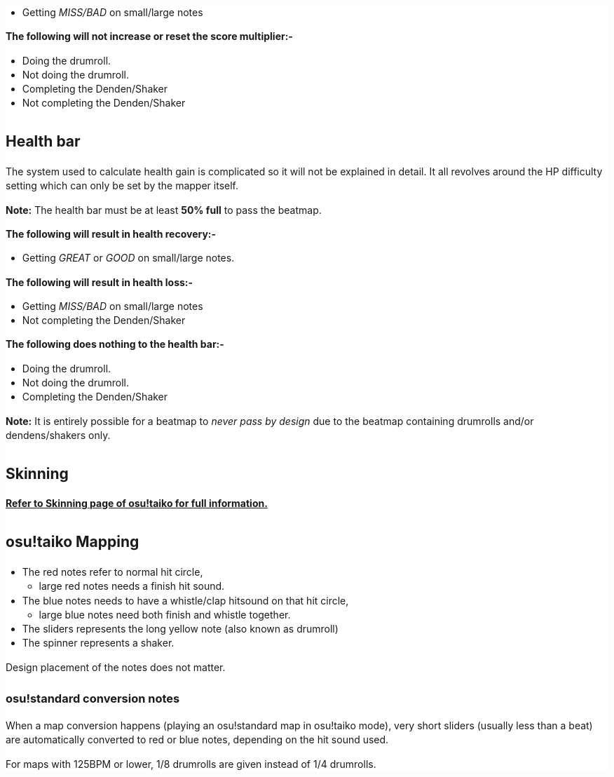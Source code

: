 - Getting _MISS/BAD_ on small/large notes

**The following will not increase or reset the score multiplier:-**

- Doing the drumroll.
- Not doing the drumroll.
- Completing the Denden/Shaker
- Not completing the Denden/Shaker

## Health bar

The system used to calculate health gain is complicated so it will not be explained in detail.
It all revolves around the HP difficulty setting which can only be set by the mapper itself.

**Note:** The health bar must be at least **50% full** to pass the beatmap.

**The following will result in health recovery:-**

- Getting _GREAT_ or _GOOD_ on small/large notes.

**The following will result in health loss:-**

- Getting _MISS/BAD_ on small/large notes
- Not completing the Denden/Shaker

**The following does nothing to the health bar:-**

- Doing the drumroll.
- Not doing the drumroll.
- Completing the Denden/Shaker

**Note:** It is entirely possible for a beatmap to _never pass by design_ due to the beatmap containing drumrolls and/or dendens/shakers only.

## Skinning

**[Refer to Skinning page of osu!taiko for full information.][Skinning#osu!taiko wikilink]**

## osu!taiko Mapping

- The red notes refer to normal hit circle,
  - large red notes needs a finish hit sound.
- The blue notes needs to have a whistle/clap hitsound on that hit circle,
  - large blue notes need both finish and whistle together.
- The sliders represents the long yellow note (also known as drumroll)
- The spinner represents a shaker.

Design placement of the notes does not matter.

### osu!standard conversion notes

When a map conversion happens (playing an osu!standard map in osu!taiko mode), very short sliders (usually less than a beat) are automatically converted to red or blue notes, depending on the hit sound used.

For maps with 125BPM or lower, 1/8 drumrolls are given instead of 1/4 drumrolls.


[Game_Modes wikilink]: ../ "Game Modes"
[Play_Styles#osu!taiko wikilink]: /wiki/Play_Styles/ "more info can be found on Play Styles under osu!taiko"
[Score#osu!taikoSV wikilink]: /wiki/Score/#osu-taiko "more info can be found on Score under osu!taiko Scoring Values"
[Options#Keyboard wikilink]: /wiki/Options/ "more info can be found on Options under Keyboard"
[Skinning#osu!taiko wikilink]: /wiki/Skinning/osu!taiko/ "osu!taiko Skinning"
[Mascots#pippi wikilink]: /wiki/Mascots/#pippi "more info can be found on Mascots under pippi"
[Auto wikilink]: /wiki/Game_Modifiers "more info can be found on Game Modifiers under Auto"
[Hidden wikilink]: /wiki/Game_Modifiers "more info can be found on Game Modifiers under Hidden"
[Flashlight wikilink]: /wiki/Game_Modifiers "more info can be found on Game Modifiers under Flashlight"
[Relax wikilink]: /wiki/Game_Modifiers "more info can be found on Game Modifiers under Relax"
[osu! wikilink]: /wiki/Game_Modes/osu!/ "osu!"
[osu!catch wikilink]: /wiki/Game_Modes/osu!catch/ "osu!catch"
[Taiko no Tatsujin wikipedia]: https://en.wikipedia.org/wiki/Taiko_no_Tatsujin "Wikipedia entry for Taiko no Tatsujin"
[Skin Compendium link]: https://osu.ppy.sh/forum/t/180864 "Skin Compendium by deadbeat"
[Taiko by LuigiHann link]: https://osu.ppy.sh/forum/t/41319 "Taiko Skin version 6.0 by LuigiHann"
[osu!taiko logo]: ./img/Taiko_logo.jpg "Taiko logo in Special Mode"
[osu!taiko icon link]: /wiki/shared/mode/taiko.png "osu!taiko icon"
[Taiko playfield image]: /wiki/shared/Taiko_playfield.jpg "osu!taiko playfield"
[Taiko hit circles image]: /wiki/shared/Taiko_hitcircles.jpg "osu!taiko hit circles"
[Taiko drumroll image]: /wiki/shared/Taiko_drumroll.jpg "osu!taiko drumroll"
[Taiko spinner image]: /wiki/shared/Taiko_spinner.jpg "osu!taiko spinner (denden)"
[osu!taiko Interface image]: /wiki/shared/Interface_taiko.jpg "osu!taiko Interface"
[Options keyboard image]: /wiki/shared/Options_keyboard.jpg "Options Input icon, Keyboard section"